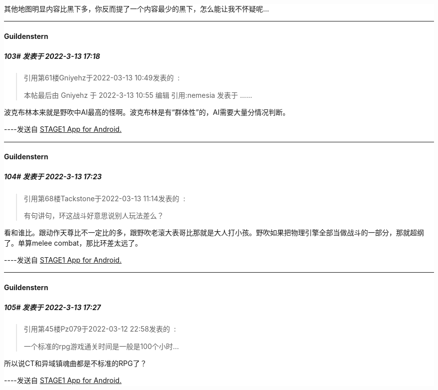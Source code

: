 其他地图明显内容比黑下多，你反而提了一个内容最少的黑下，怎么能让我不怀疑呢...



*****

####  Guildenstern  
##### 103#       发表于 2022-3-13 17:18

<blockquote>引用第61楼Gniyehz于2022-03-13 10:49发表的  :

本帖最后由 Gniyehz 于 2022-3-13 10:55 编辑 引用:nemesia 发表于 ......</blockquote>
波克布林本来就是野吹中AI最高的怪啊。波克布林是有“群体性”的，AI需要大量分情况判断。

----发送自 [STAGE1 App for Android.](http://stage1.5j4m.com/?1.37)

*****

####  Guildenstern  
##### 104#       发表于 2022-3-13 17:23

<blockquote>引用第68楼Tackstone于2022-03-13 11:14发表的  :

有句讲句，环这战斗好意思说别人玩法差么？</blockquote>
看和谁比。跟动作天尊比不一定比的多，跟野吹老滚大表哥比那就是大人打小孩。野吹如果把物理引擎全部当做战斗的一部分，那就超纲了。单算melee combat，那比环差太远了。

----发送自 [STAGE1 App for Android.](http://stage1.5j4m.com/?1.37)



*****

####  Guildenstern  
##### 105#       发表于 2022-3-13 17:27

<blockquote>引用第45楼Pz079于2022-03-12 22:58发表的  :

一个标准的rpg游戏通关时间是一般是100个小时…</blockquote>
所以说CT和异域镇魂曲都是不标准的RPG了？

----发送自 [STAGE1 App for Android.](http://stage1.5j4m.com/?1.37)

